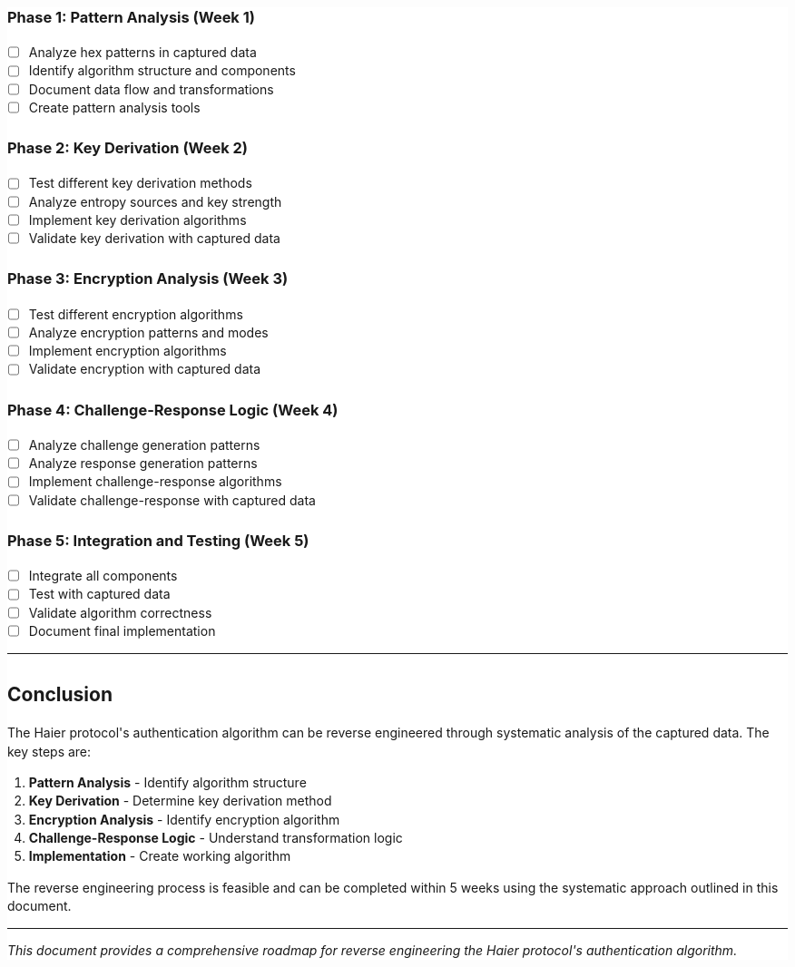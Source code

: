 ### Phase 1: Pattern Analysis (Week 1)
- [ ] Analyze hex patterns in captured data
- [ ] Identify algorithm structure and components
- [ ] Document data flow and transformations
- [ ] Create pattern analysis tools

### Phase 2: Key Derivation (Week 2)
- [ ] Test different key derivation methods
- [ ] Analyze entropy sources and key strength
- [ ] Implement key derivation algorithms
- [ ] Validate key derivation with captured data

### Phase 3: Encryption Analysis (Week 3)
- [ ] Test different encryption algorithms
- [ ] Analyze encryption patterns and modes
- [ ] Implement encryption algorithms
- [ ] Validate encryption with captured data

### Phase 4: Challenge-Response Logic (Week 4)
- [ ] Analyze challenge generation patterns
- [ ] Analyze response generation patterns
- [ ] Implement challenge-response algorithms
- [ ] Validate challenge-response with captured data

### Phase 5: Integration and Testing (Week 5)
- [ ] Integrate all components
- [ ] Test with captured data
- [ ] Validate algorithm correctness
- [ ] Document final implementation

---

## Conclusion

The Haier protocol's authentication algorithm can be reverse engineered through systematic analysis of the captured data. The key steps are:

1. **Pattern Analysis** - Identify algorithm structure
2. **Key Derivation** - Determine key derivation method
3. **Encryption Analysis** - Identify encryption algorithm
4. **Challenge-Response Logic** - Understand transformation logic
5. **Implementation** - Create working algorithm

The reverse engineering process is feasible and can be completed within 5 weeks using the systematic approach outlined in this document.

---

*This document provides a comprehensive roadmap for reverse engineering the Haier protocol's authentication algorithm.*
